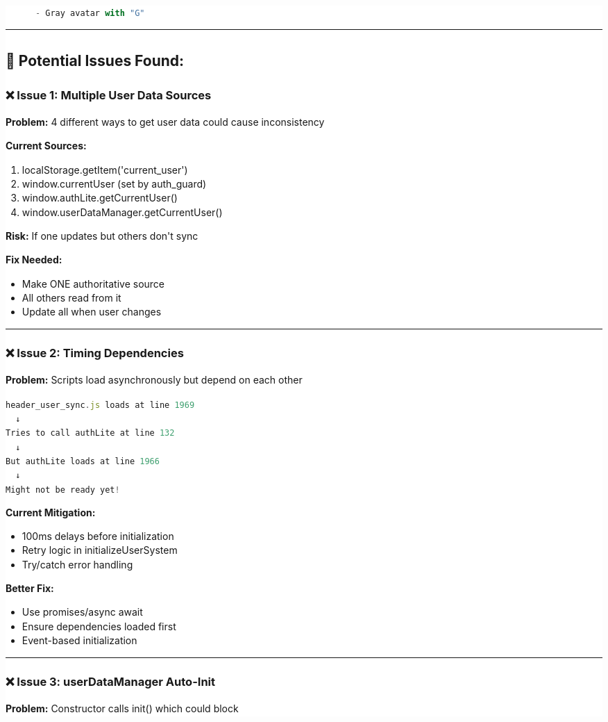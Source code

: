 ```javascript
      - Gray avatar with "G"
```

---

## 🐛 **Potential Issues Found:**

### **❌ Issue 1: Multiple User Data Sources**
**Problem:** 4 different ways to get user data could cause inconsistency

**Current Sources:**
1. localStorage.getItem('current_user')
2. window.currentUser (set by auth_guard)
3. window.authLite.getCurrentUser()
4. window.userDataManager.getCurrentUser()

**Risk:** If one updates but others don't sync

**Fix Needed:**
- Make ONE authoritative source
- All others read from it
- Update all when user changes

---

### **❌ Issue 2: Timing Dependencies**
**Problem:** Scripts load asynchronously but depend on each other

```javascript
header_user_sync.js loads at line 1969
  ↓
Tries to call authLite at line 132
  ↓
But authLite loads at line 1966
  ↓
Might not be ready yet!
```

**Current Mitigation:**
- 100ms delays before initialization
- Retry logic in initializeUserSystem
- Try/catch error handling

**Better Fix:**
- Use promises/async await
- Ensure dependencies loaded first
- Event-based initialization

---

### **❌ Issue 3: userDataManager Auto-Init**
**Problem:** Constructor calls init() which could block
